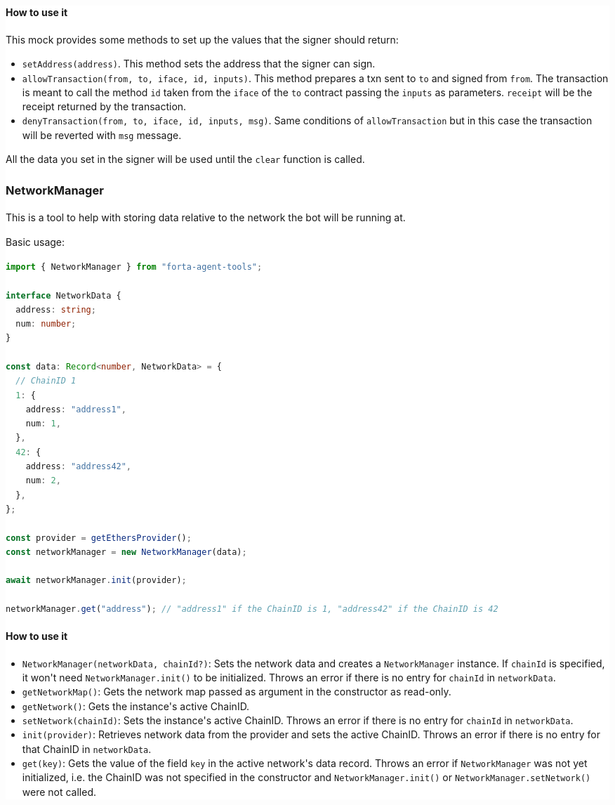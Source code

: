 #### How to use it

This mock provides some methods to set up the values that the signer should return:
- `setAddress(address)`. This method sets the address that the signer can sign.
- `allowTransaction(from, to, iface, id, inputs)`. This method prepares a txn sent to `to` and signed from `from`. The transaction is meant to call the method `id` taken from the `iface` of the `to` contract passing the `inputs` as parameters. `receipt` will be the receipt returned by the transaction.
- `denyTransaction(from, to, iface, id, inputs, msg)`. Same conditions of `allowTransaction` but in this case the transaction will be reverted with `msg` message.

All the data you set in the signer will be used until the `clear` function is called.

### NetworkManager

This is a tool to help with storing data relative to the network the bot will be running at.

Basic usage:
```ts
import { NetworkManager } from "forta-agent-tools";

interface NetworkData {
  address: string;
  num: number;
}

const data: Record<number, NetworkData> = {
  // ChainID 1
  1: {
    address: "address1",
    num: 1,
  },
  42: {
    address: "address42",
    num: 2,
  },
};

const provider = getEthersProvider();
const networkManager = new NetworkManager(data);

await networkManager.init(provider);

networkManager.get("address"); // "address1" if the ChainID is 1, "address42" if the ChainID is 42
```

#### How to use it

- `NetworkManager(networkData, chainId?)`: Sets the network data and creates a `NetworkManager` instance. If `chainId` is specified, it won't need `NetworkManager.init()` to be initialized. Throws an error if there is no entry for `chainId` in `networkData`.
- `getNetworkMap()`: Gets the network map passed as argument in the constructor as read-only.
- `getNetwork()`: Gets the instance's active ChainID.
- `setNetwork(chainId)`: Sets the instance's active ChainID. Throws an error if there is no entry for `chainId` in `networkData`.
- `init(provider)`: Retrieves network data from the provider and sets the active ChainID. Throws an error if there is no entry for that ChainID in `networkData`.
- `get(key)`: Gets the value of the field `key` in the active network's data record. Throws an error if `NetworkManager` was not yet initialized, i.e. the ChainID was not specified in the constructor and `NetworkManager.init()` or `NetworkManager.setNetwork()` were not called.
